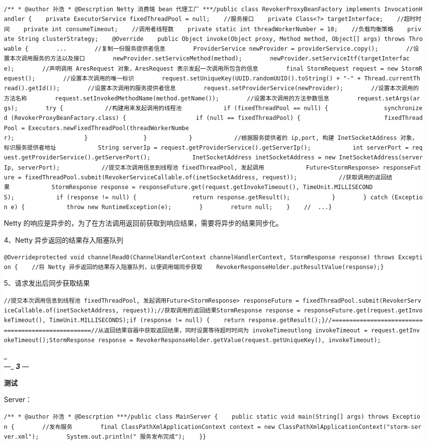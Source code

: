 ```
/** * @author 孙浩 * @Descrption Netty 消费端 bean 代理工厂 ***/public class RevokerProxyBeanFactory implements InvocationHandler {    private ExecutorService fixedThreadPool = null;    //服务接口    private Class<?> targetInterface;    //超时时间    private int consumeTimeout;    //调用者线程数    private static int threadWorkerNumber = 10;    //负载均衡策略    private String clusterStrategy;    @Override    public Object invoke(Object proxy, Method method, Object[] args) throws Throwable {        ...        //复制一份服务提供者信息        ProviderService newProvider = providerService.copy();        //设置本次调用服务的方法以及接口        newProvider.setServiceMethod(method);        newProvider.setServiceItf(targetInterface);        //声明调用 AresRequest 对象，AresRequest 表示发起一次调用所包含的信息        final StormRequest request = new StormRequest();        //设置本次调用的唯一标识        request.setUniqueKey(UUID.randomUUID().toString() + "-" + Thread.currentThread().getId());        //设置本次调用的服务提供者信息        request.setProviderService(newProvider);        //设置本次调用的方法名称        request.setInvokedMethodName(method.getName());        //设置本次调用的方法参数信息        request.setArgs(args);        try {            //构建用来发起调用的线程池            if (fixedThreadPool == null) {                synchronized (RevokerProxyBeanFactory.class) {                    if (null == fixedThreadPool) {                        fixedThreadPool = Executors.newFixedThreadPool(threadWorkerNumber);                    }                }            }            //根据服务提供者的 ip,port, 构建 InetSocketAddress 对象，标识服务提供者地址            String serverIp = request.getProviderService().getServerIp();            int serverPort = request.getProviderService().getServerPort();            InetSocketAddress inetSocketAddress = new InetSocketAddress(serverIp, serverPort);            //提交本次调用信息到线程池 fixedThreadPool, 发起调用            Future<StormResponse> responseFuture = fixedThreadPool.submit(RevokerServiceCallable.of(inetSocketAddress, request));            //获取调用的返回结果            StormResponse response = responseFuture.get(request.getInvokeTimeout(), TimeUnit.MILLISECONDS);            if (response != null) {                return response.getResult();            }        } catch (Exception e) {            throw new RuntimeException(e);        }        return null;    }    //  ...}
```

Netty 的响应是异步的，为了在方法调用返回前获取到响应结果，需要将异步的结果同步化。

4、Netty 异步返回的结果存入阻塞队列

```
@Overrideprotected void channelRead0(ChannelHandlerContext channelHandlerContext, StormResponse response) throws Exception {    //将 Netty 异步返回的结果存入阻塞队列，以便调用端同步获取    RevokerResponseHolder.putResultValue(response);}
```

5、请求发出后同步获取结果

```
//提交本次调用信息到线程池 fixedThreadPool, 发起调用Future<StormResponse> responseFuture = fixedThreadPool.submit(RevokerServiceCallable.of(inetSocketAddress, request));//获取调用的返回结果StormResponse response = responseFuture.get(request.getInvokeTimeout(), TimeUnit.MILLISECONDS);if (response != null) {    return response.getResult();}//===================================================//从返回结果容器中获取返回结果，同时设置等待超时时间为 invokeTimeoutlong invokeTimeout = request.getInvokeTimeout();StormResponse response = RevokerResponseHolder.getValue(request.getUniqueKey(), invokeTimeout);
```

_  
—_ _**3**_ _—_  

**测试**

Server：

```
/** * @author 孙浩 * @Descrption ***/public class MainServer {    public static void main(String[] args) throws Exception {        //发布服务        final ClassPathXmlApplicationContext context = new ClassPathXmlApplicationContext("storm-server.xml");        System.out.println(" 服务发布完成");    }}
```
